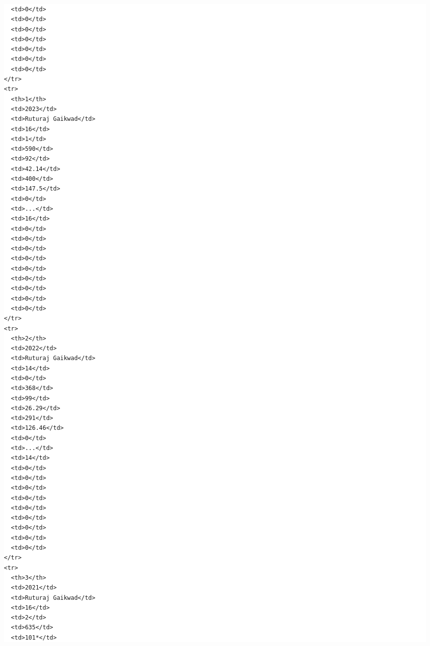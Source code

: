       <td>0</td>
      <td>0</td>
      <td>0</td>
      <td>0</td>
      <td>0</td>
      <td>0</td>
      <td>0</td>
    </tr>
    <tr>
      <th>1</th>
      <td>2023</td>
      <td>Ruturaj Gaikwad</td>
      <td>16</td>
      <td>1</td>
      <td>590</td>
      <td>92</td>
      <td>42.14</td>
      <td>400</td>
      <td>147.5</td>
      <td>0</td>
      <td>...</td>
      <td>16</td>
      <td>0</td>
      <td>0</td>
      <td>0</td>
      <td>0</td>
      <td>0</td>
      <td>0</td>
      <td>0</td>
      <td>0</td>
      <td>0</td>
    </tr>
    <tr>
      <th>2</th>
      <td>2022</td>
      <td>Ruturaj Gaikwad</td>
      <td>14</td>
      <td>0</td>
      <td>368</td>
      <td>99</td>
      <td>26.29</td>
      <td>291</td>
      <td>126.46</td>
      <td>0</td>
      <td>...</td>
      <td>14</td>
      <td>0</td>
      <td>0</td>
      <td>0</td>
      <td>0</td>
      <td>0</td>
      <td>0</td>
      <td>0</td>
      <td>0</td>
      <td>0</td>
    </tr>
    <tr>
      <th>3</th>
      <td>2021</td>
      <td>Ruturaj Gaikwad</td>
      <td>16</td>
      <td>2</td>
      <td>635</td>
      <td>101*</td>